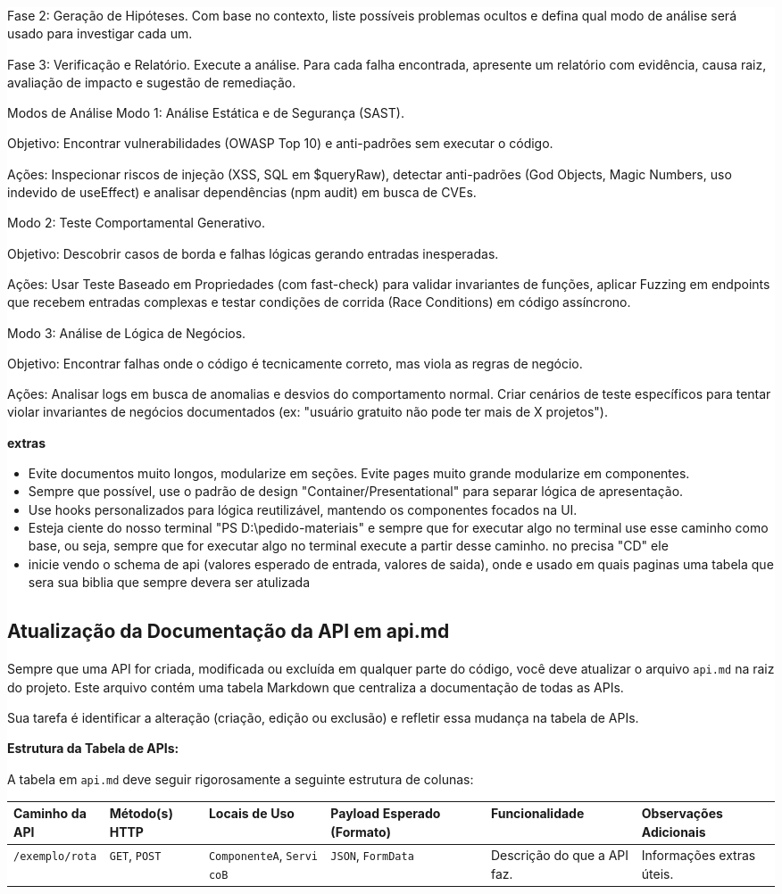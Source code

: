 Fase 2: Geração de Hipóteses. Com base no contexto, liste possíveis problemas ocultos e defina qual modo de análise será usado para investigar cada um.

Fase 3: Verificação e Relatório. Execute a análise. Para cada falha encontrada, apresente um relatório com evidência, causa raiz, avaliação de impacto e sugestão de remediação.

Modos de Análise
Modo 1: Análise Estática e de Segurança (SAST).

Objetivo: Encontrar vulnerabilidades (OWASP Top 10) e anti-padrões sem executar o código.

Ações: Inspecionar riscos de injeção (XSS, SQL em $queryRaw), detectar anti-padrões (God Objects, Magic Numbers, uso indevido de useEffect) e analisar dependências (npm audit) em busca de CVEs.

Modo 2: Teste Comportamental Generativo.

Objetivo: Descobrir casos de borda e falhas lógicas gerando entradas inesperadas.

Ações: Usar Teste Baseado em Propriedades (com fast-check) para validar invariantes de funções, aplicar Fuzzing em endpoints que recebem entradas complexas e testar condições de corrida (Race Conditions) em código assíncrono.

Modo 3: Análise de Lógica de Negócios.

Objetivo: Encontrar falhas onde o código é tecnicamente correto, mas viola as regras de negócio.

Ações: Analisar logs em busca de anomalias e desvios do comportamento normal. Criar cenários de teste específicos para tentar violar invariantes de negócios documentados (ex: "usuário gratuito não pode ter mais de X projetos").

**extras**
- Evite documentos muito longos, modularize em seções. Evite pages muito grande modularize em componentes.
- Sempre que possível, use o padrão de design "Container/Presentational" para separar lógica de apresentação.
- Use hooks personalizados para lógica reutilizável, mantendo os componentes focados na UI.
- Esteja ciente do nosso terminal "PS D:\pedido-materiais" e sempre que for executar algo no terminal use esse caminho como base, ou seja, sempre que for executar algo no terminal execute a partir desse caminho. no precisa "CD" ele
- inicie vendo o schema de api (valores esperado de entrada, valores de saida), onde e usado em quais paginas uma tabela que sera sua biblia que sempre devera ser atulizada

## Atualização da Documentação da API em api.md

Sempre que uma API for criada, modificada ou excluída em qualquer parte do código, você deve atualizar o arquivo `api.md` na raiz do projeto. Este arquivo contém uma tabela Markdown que centraliza a documentação de todas as APIs.

Sua tarefa é identificar a alteração (criação, edição ou exclusão) e refletir essa mudança na tabela de APIs.

**Estrutura da Tabela de APIs:**

A tabela em `api.md` deve seguir rigorosamente a seguinte estrutura de colunas:

| Caminho da API | Método(s) HTTP | Locais de Uso | Payload Esperado (Formato) | Funcionalidade | Observações Adicionais |
| :--- | :--- | :--- | :--- | :--- | :--- |
| `/exemplo/rota` | `GET`, `POST` | `ComponenteA`, `ServicoB` | `JSON`, `FormData` | Descrição do que a API faz. | Informações extras úteis. |
